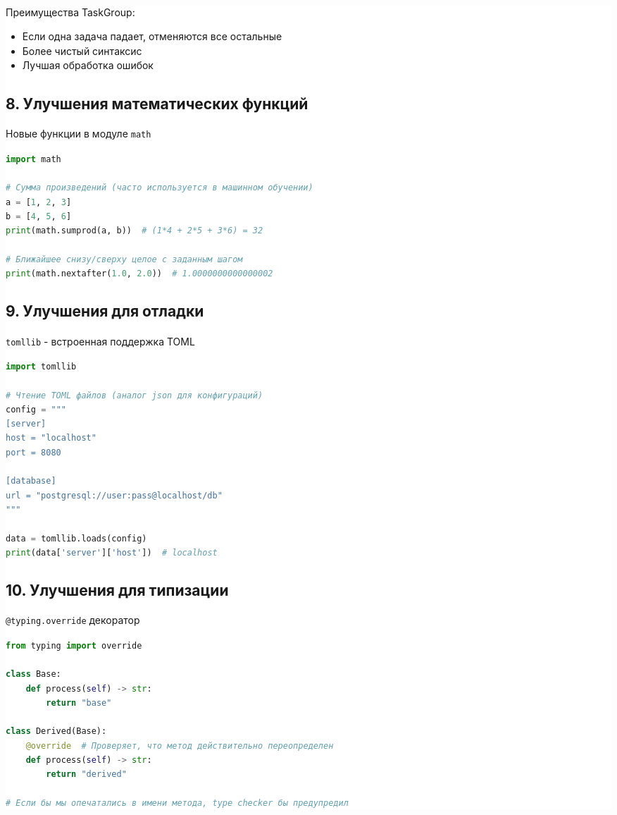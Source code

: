 Преимущества TaskGroup:
* Если одна задача падает, отменяются все остальные
* Более чистый синтаксис
* Лучшая обработка ошибок

## 8. Улучшения математических функций

Новые функции в модуле `math`

```py
import math

# Сумма произведений (часто используется в машинном обучении)
a = [1, 2, 3]
b = [4, 5, 6]
print(math.sumprod(a, b))  # (1*4 + 2*5 + 3*6) = 32

# Ближайшее снизу/сверху целое с заданным шагом
print(math.nextafter(1.0, 2.0))  # 1.0000000000000002
```

## 9. Улучшения для отладки

`tomllib` - встроенная поддержка TOML

```py
import tomllib

# Чтение TOML файлов (аналог json для конфигураций)
config = """
[server]
host = "localhost"
port = 8080

[database]
url = "postgresql://user:pass@localhost/db"
"""

data = tomllib.loads(config)
print(data['server']['host'])  # localhost
```

## 10. Улучшения для типизации

`@typing.override` декоратор

```py
from typing import override

class Base:
    def process(self) -> str:
        return "base"

class Derived(Base):
    @override  # Проверяет, что метод действительно переопределен
    def process(self) -> str:
        return "derived"

# Если бы мы опечатались в имени метода, type checker бы предупредил
```
